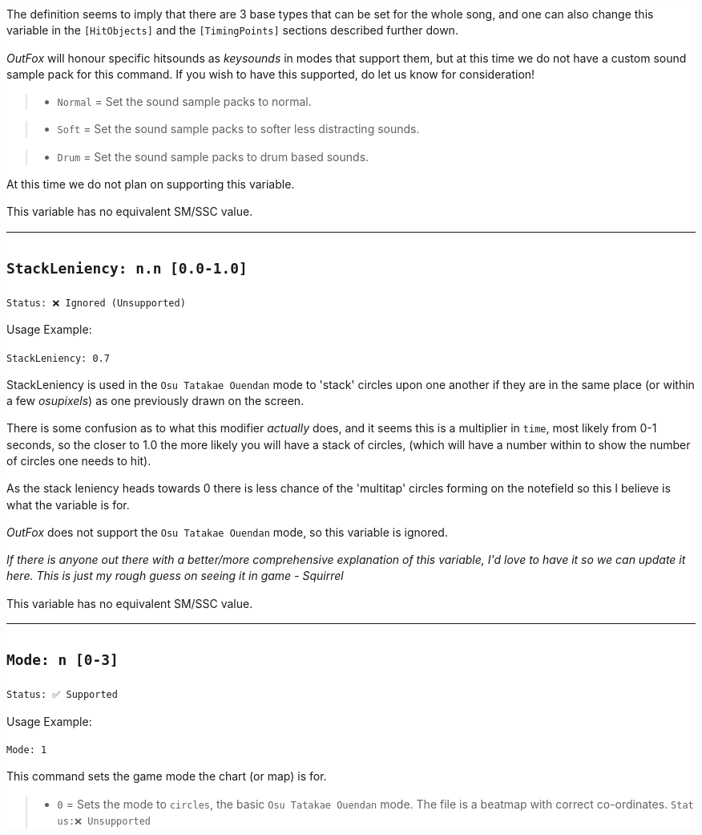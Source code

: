 The definition seems to imply that there are 3 base types that can be set for the whole song, and one can also change this variable in the `[HitObjects]` and the `[TimingPoints]` sections described further down. 

_OutFox_ will honour specific hitsounds as _keysounds_ in modes that support them, but at this time we do not have a custom sound sample pack for this command. If you wish to have this supported, do let us know for consideration!

>* ``Normal`` = Set the sound sample packs to normal.

>* ``Soft`` = Set the sound sample packs to softer less distracting sounds.

>* ``Drum`` = Set the sound sample packs to drum based sounds.

At this time we do not plan on supporting this variable.

This variable has no equivalent SM/SSC value.

---

## ``StackLeniency: n.n [0.0-1.0]``
``Status: ❌ Ignored (Unsupported)``

Usage Example:
```
StackLeniency: 0.7
```
StackLeniency is used in the `Osu Tatakae Ouendan` mode to 'stack' circles upon one another if they are in the same place (or within a few _osupixels_) as one previously drawn on the screen.

There is some confusion as to what this modifier _actually_ does, and it seems this is a multiplier in `time`, most likely from 0-1 seconds, so the closer to 1.0 the more likely you will have a stack of circles, (which will have a number within to show the number of circles one needs to hit). 

As the stack leniency heads towards 0 there is less chance of the 'multitap' circles forming on the notefield so this I believe is what the variable is for.

_OutFox_ does not support the `Osu Tatakae Ouendan` mode, so this variable is ignored.

_If there is anyone out there with a better/more comprehensive explanation of this variable, I'd love to have it so we can update it here. This is just my rough guess on seeing it in game - Squirrel_

This variable has no equivalent SM/SSC value.

---

## ``Mode: n [0-3]``
``Status: ✅ Supported``

Usage Example:
```
Mode: 1
```
This command sets the game mode the chart (or map) is for.

>* ``0`` = Sets the mode to `circles`, the basic `Osu Tatakae Ouendan` mode. The file is a beatmap with correct co-ordinates. ``Status:❌ Unsupported``
